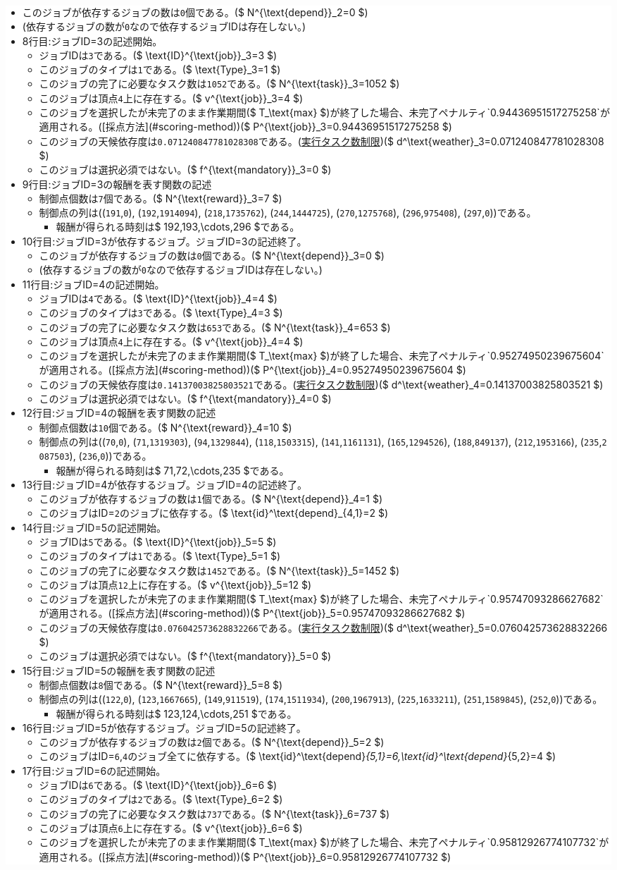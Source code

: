   - このジョブが依存するジョブの数は`0`個である。($ N^{\text{depend}}_2=0 $)
  - (依存するジョブの数が`0`なので依存するジョブIDは存在しない。)
- 8行目:ジョブID=3の記述開始。
  - ジョブIDは`3`である。($ \text{ID}^{\text{job}}_3=3 $)
  - このジョブのタイプは`1`である。($ \text{Type}_3=1 $)
  - このジョブの完了に必要なタスク数は`1052`である。($ N^{\text{task}}_3=1052 $)
  - このジョブは頂点`4`上に存在する。($ v^{\text{job}}_3=4 $)
  - このジョブを選択したが未完了のまま作業期間($ T_\text{max} $)が終了した場合、未完了ペナルティ`0.94436951517275258`が適用される。([採点方法](#scoring-method))($ P^{\text{job}}_3=0.94436951517275258 $)
  - このジョブの天候依存度は`0.071240847781028308`である。([実行タスク数制限](#task-limit))($ d^\text{weather}_3=0.071240847781028308 $)
  - このジョブは選択必須ではない。($ f^{\text{mandatory}}_3=0 $)
- 9行目:ジョブID=3の報酬を表す関数の記述
  - 制御点個数は`7`個である。($ N^{\text{reward}}_3=7 $)
  - 制御点の列は((`191`,`0`), (`192`,`1914094`), (`218`,`1735762`), (`244`,`1444725`), (`270`,`1275768`), (`296`,`975408`), (`297`,`0`))である。
      - 報酬が得られる時刻は$ 192,193,\cdots,296 $である。
- 10行目:ジョブID=3が依存するジョブ。ジョブID=3の記述終了。
  - このジョブが依存するジョブの数は`0`個である。($ N^{\text{depend}}_3=0 $)
  - (依存するジョブの数が`0`なので依存するジョブIDは存在しない。)
- 11行目:ジョブID=4の記述開始。
  - ジョブIDは`4`である。($ \text{ID}^{\text{job}}_4=4 $)
  - このジョブのタイプは`3`である。($ \text{Type}_4=3 $)
  - このジョブの完了に必要なタスク数は`653`である。($ N^{\text{task}}_4=653 $)
  - このジョブは頂点`4`上に存在する。($ v^{\text{job}}_4=4 $)
  - このジョブを選択したが未完了のまま作業期間($ T_\text{max} $)が終了した場合、未完了ペナルティ`0.95274950239675604`が適用される。([採点方法](#scoring-method))($ P^{\text{job}}_4=0.95274950239675604 $)
  - このジョブの天候依存度は`0.14137003825803521`である。([実行タスク数制限](#task-limit))($ d^\text{weather}_4=0.14137003825803521 $)
  - このジョブは選択必須ではない。($ f^{\text{mandatory}}_4=0 $)
- 12行目:ジョブID=4の報酬を表す関数の記述
  - 制御点個数は`10`個である。($ N^{\text{reward}}_4=10 $)
  - 制御点の列は((`70`,`0`), (`71`,`1319303`), (`94`,`1329844`), (`118`,`1503315`), (`141`,`1161131`), (`165`,`1294526`), (`188`,`849137`), (`212`,`1953166`), (`235`,`2087503`), (`236`,`0`))である。
      - 報酬が得られる時刻は$ 71,72,\cdots,235 $である。
- 13行目:ジョブID=4が依存するジョブ。ジョブID=4の記述終了。
  - このジョブが依存するジョブの数は`1`個である。($ N^{\text{depend}}_4=1 $)
  - このジョブはID=`2`のジョブに依存する。($ \text{id}^\text{depend}_{4,1}=2 $)
- 14行目:ジョブID=5の記述開始。
  - ジョブIDは`5`である。($ \text{ID}^{\text{job}}_5=5 $)
  - このジョブのタイプは`1`である。($ \text{Type}_5=1 $)
  - このジョブの完了に必要なタスク数は`1452`である。($ N^{\text{task}}_5=1452 $)
  - このジョブは頂点`12`上に存在する。($ v^{\text{job}}_5=12 $)
  - このジョブを選択したが未完了のまま作業期間($ T_\text{max} $)が終了した場合、未完了ペナルティ`0.95747093286627682`が適用される。([採点方法](#scoring-method))($ P^{\text{job}}_5=0.95747093286627682 $)
  - このジョブの天候依存度は`0.076042573628832266`である。([実行タスク数制限](#task-limit))($ d^\text{weather}_5=0.076042573628832266 $)
  - このジョブは選択必須ではない。($ f^{\text{mandatory}}_5=0 $)
- 15行目:ジョブID=5の報酬を表す関数の記述
  - 制御点個数は`8`個である。($ N^{\text{reward}}_5=8 $)
  - 制御点の列は((`122`,`0`), (`123`,`1667665`), (`149`,`911519`), (`174`,`1511934`), (`200`,`1967913`), (`225`,`1633211`), (`251`,`1589845`), (`252`,`0`))である。
      - 報酬が得られる時刻は$ 123,124,\cdots,251 $である。
- 16行目:ジョブID=5が依存するジョブ。ジョブID=5の記述終了。
  - このジョブが依存するジョブの数は`2`個である。($ N^{\text{depend}}_5=2 $)
  - このジョブはID=`6`,`4`のジョブ全てに依存する。($ \text{id}^\text{depend}_{5,1}=6,\text{id}^\text{depend}_{5,2}=4 $)
- 17行目:ジョブID=6の記述開始。
  - ジョブIDは`6`である。($ \text{ID}^{\text{job}}_6=6 $)
  - このジョブのタイプは`2`である。($ \text{Type}_6=2 $)
  - このジョブの完了に必要なタスク数は`737`である。($ N^{\text{task}}_6=737 $)
  - このジョブは頂点`6`上に存在する。($ v^{\text{job}}_6=6 $)
  - このジョブを選択したが未完了のまま作業期間($ T_\text{max} $)が終了した場合、未完了ペナルティ`0.95812926774107732`が適用される。([採点方法](#scoring-method))($ P^{\text{job}}_6=0.95812926774107732 $)